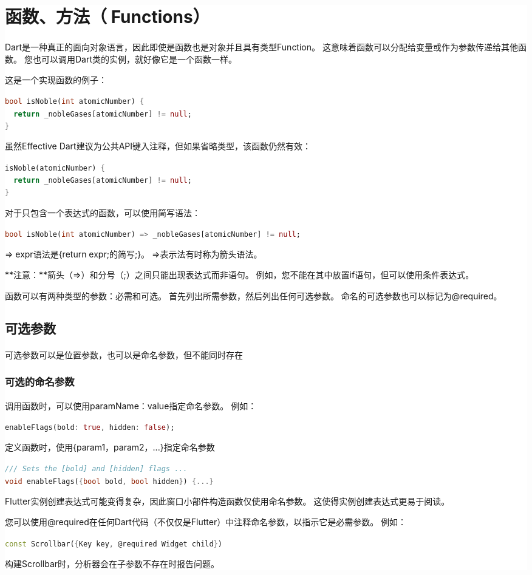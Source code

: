 # 函数、方法（ Functions）

Dart是一种真正的面向对象语言，因此即使是函数也是对象并且具有类型Function。 这意味着函数可以分配给变量或作为参数传递给其他函数。 您也可以调用Dart类的实例，就好像它是一个函数一样。

这是一个实现函数的例子：

```dart
bool isNoble(int atomicNumber) {
  return _nobleGases[atomicNumber] != null;
}
```

虽然Effective Dart建议为公共API键入注释，但如果省略类型，该函数仍然有效：

```dart
isNoble(atomicNumber) {
  return _nobleGases[atomicNumber] != null;
}
```

对于只包含一个表达式的函数，可以使用简写语法：

```dart
bool isNoble(int atomicNumber) => _nobleGases[atomicNumber] != null;
```

=> expr语法是{return expr;的简写;}。 =>表示法有时称为箭头语法。

**注意：**箭头（=>）和分号（;）之间只能出现表达式而非语句。 例如，您不能在其中放置if语句，但可以使用条件表达式。

函数可以有两种类型的参数：必需和可选。 首先列出所需参数，然后列出任何可选参数。 命名的可选参数也可以标记为@required。 

## 可选参数

可选参数可以是位置参数，也可以是命名参数，但不能同时存在

### 可选的命名参数

调用函数时，可以使用paramName：value指定命名参数。 例如：

```dart
enableFlags(bold: true, hidden: false);
```

定义函数时，使用{param1，param2，...}指定命名参数

```dart
/// Sets the [bold] and [hidden] flags ...
void enableFlags({bool bold, bool hidden}) {...}
```

Flutter实例创建表达式可能变得复杂，因此窗口小部件构造函数仅使用命名参数。 这使得实例创建表达式更易于阅读。

您可以使用@required在任何Dart代码（不仅仅是Flutter）中注释命名参数，以指示它是必需参数。 例如：

```dart
const Scrollbar({Key key, @required Widget child})
```

构建Scrollbar时，分析器会在子参数不存在时报告问题。
